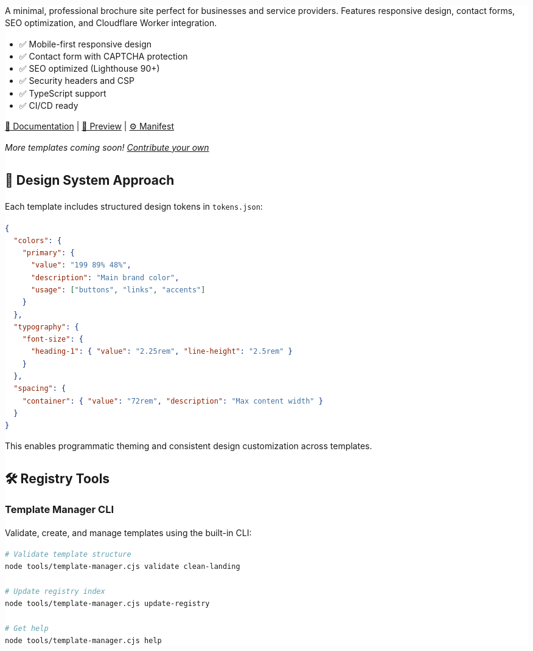 A minimal, professional brochure site perfect for businesses and service providers. Features responsive design, contact forms, SEO optimization, and Cloudflare Worker integration.

- ✅ Mobile-first responsive design
- ✅ Contact form with CAPTCHA protection  
- ✅ SEO optimized (Lighthouse 90+)
- ✅ Security headers and CSP
- ✅ TypeScript support
- ✅ CI/CD ready

[📖 Documentation](./templates/clean-landing/README.md) | [🎨 Preview](./templates/clean-landing/preview.png) | [⚙️ Manifest](./templates/clean-landing/manifest.json)

*More templates coming soon! [Contribute your own](./CONTRIBUTING.md)*

## 🎨 Design System Approach

Each template includes structured design tokens in `tokens.json`:

```json
{
  "colors": {
    "primary": {
      "value": "199 89% 48%",
      "description": "Main brand color",
      "usage": ["buttons", "links", "accents"]
    }
  },
  "typography": {
    "font-size": {
      "heading-1": { "value": "2.25rem", "line-height": "2.5rem" }
    }
  },
  "spacing": {
    "container": { "value": "72rem", "description": "Max content width" }
  }
}
```

This enables programmatic theming and consistent design customization across templates.

## 🛠 Registry Tools

### Template Manager CLI

Validate, create, and manage templates using the built-in CLI:

```bash
# Validate template structure
node tools/template-manager.cjs validate clean-landing

# Update registry index  
node tools/template-manager.cjs update-registry

# Get help
node tools/template-manager.cjs help
```
